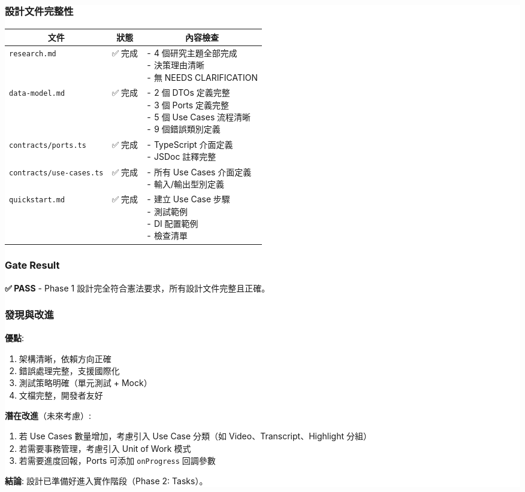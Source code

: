 ### 設計文件完整性

| 文件 | 狀態 | 內容檢查 |
|------|------|----------|
| `research.md` | ✅ 完成 | - 4 個研究主題全部完成<br>- 決策理由清晰<br>- 無 NEEDS CLARIFICATION |
| `data-model.md` | ✅ 完成 | - 2 個 DTOs 定義完整<br>- 3 個 Ports 定義完整<br>- 5 個 Use Cases 流程清晰<br>- 9 個錯誤類別定義 |
| `contracts/ports.ts` | ✅ 完成 | - TypeScript 介面定義<br>- JSDoc 註釋完整 |
| `contracts/use-cases.ts` | ✅ 完成 | - 所有 Use Cases 介面定義<br>- 輸入/輸出型別定義 |
| `quickstart.md` | ✅ 完成 | - 建立 Use Case 步驟<br>- 測試範例<br>- DI 配置範例<br>- 檢查清單 |

### Gate Result

**✅ PASS** - Phase 1 設計完全符合憲法要求，所有設計文件完整且正確。

### 發現與改進

**優點**:
1. 架構清晰，依賴方向正確
2. 錯誤處理完整，支援國際化
3. 測試策略明確（單元測試 + Mock）
4. 文檔完整，開發者友好

**潛在改進**（未來考慮）:
1. 若 Use Cases 數量增加，考慮引入 Use Case 分類（如 Video、Transcript、Highlight 分組）
2. 若需要事務管理，考慮引入 Unit of Work 模式
3. 若需要進度回報，Ports 可添加 `onProgress` 回調參數

**結論**: 設計已準備好進入實作階段（Phase 2: Tasks）。
